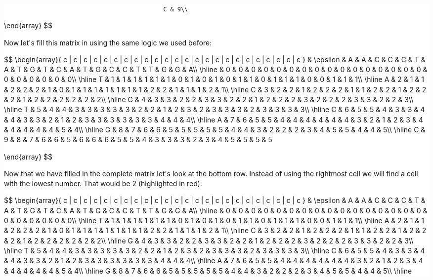                                                  C & 9\\

 \end{array}
 $$

</div>

Now let's fill this matrix in using the same logic we used before:

<div>
$$
        \begin{array}{ c | c | c | c | c | c | c | c | c | c | c | c | c | c | c | c | c | c | c | c | c | c | c | c }
                                        & \epsilon & A & A & C & C & C & T & A & T & G & T & C & A & T & G & C & C & T & T & G & G & A\\
                                        \hline
                                                 & 0 & 0 & 0 & 0 & 0 & 0 & 0 & 0 & 0 & 0 & 0 & 0 & 0 & 0 & 0 & 0 & 0 & 0 & 0 & 0 & 0 & 0\\
                                        \hline
                                               T & 1 & 1 & 1 & 1 & 1 & 1 & 0 & 1 & 0 & 1 & 0 & 1 & 1 & 0 & 1 & 1 & 1 & 0 & 0 & 1 & 1 & 1\\
                                        \hline
                                               A & 2 & 1 & 1 & 2 & 2 & 2 & 1 & 0 & 1 & 1 & 1 & 1 & 1 & 1 & 1 & 2 & 2 & 1 & 1 & 1 & 2 & 1\\
                                        \hline
                                               C & 3 & 2 & 2 & 1 & 2 & 2 & 2 & 1 & 1 & 2 & 2 & 1 & 2 & 2 & 2 & 1 & 2 & 2 & 2 & 2 & 2 & 2\\
                                        \hline
                                               G & 4 & 3 & 3 & 2 & 2 & 3 & 3 & 2 & 2 & 1 & 2 & 2 & 2 & 3 & 2 & 2 & 2 & 3 & 3 & 2 & 2 & 3\\
                                        \hline
                                               T & 5 & 4 & 4 & 3 & 3 & 3 & 3 & 3 & 2 & 2 & 1 & 2 & 3 & 2 & 3 & 3 & 3 & 2 & 3 & 3 & 3 & 3\\
                                        \hline
                                               C & 6 & 5 & 5 & 4 & 3 & 3 & 4 & 4 & 3 & 3 & 2 & 1 & 2 & 3 & 3 & 3 & 3 & 3 & 3 & 4 & 4 & 4\\
                                        \hline
                                               A & 7 & 6 & 5 & 5 & 4 & 4 & 4 & 4 & 4 & 4 & 3 & 2 & 1 & 2 & 3 & 4 & 4 & 4 & 4 & 4 & 5 & 4\\
                                        \hline
                                               G & 8 & 7 & 6 & 6 & 5 & 5 & 5 & 5 & 5 & 4 & 4 & 3 & 2 & 2 & 2 & 3 & 4 & 5 & 5 & 4 & 4 & 5\\
                                        \hline
                                                   C & 9 & 8 & 7 & 6 & 6 & 5 & 6 & 6 & 6 & 5 & 5 & 4 & 3 & 3 & 3 & 2 & 3 & 4 & 5 & 5 & 5 & 5

 \end{array}
 $$

</div>

Now that we have filled in the complete matrix let's look at the bottom row. Instead of using the rightmost cell we will find a cell with the lowest number. That would be 2 (highlighted in red):


<div>
$$
        \begin{array}{ c | c | c | c | c | c | c | c | c | c | c | c | c | c | c | c | c | c | c | c | c | c | c | c }
                                        & \epsilon & A & A & C & C & C & T & A & T & G & T & C & A & T & G & C & C & T & T & G & G & A\\
                                        \hline
                                                 & 0 & 0 & 0 & 0 & 0 & 0 & 0 & 0 & 0 & 0 & 0 & 0 & 0 & 0 & 0 & 0 & 0 & 0 & 0 & 0 & 0 & 0\\
                                        \hline
                                               T & 1 & 1 & 1 & 1 & 1 & 1 & 0 & 1 & 0 & 1 & 0 & 1 & 1 & 0 & 1 & 1 & 1 & 0 & 0 & 1 & 1 & 1\\
                                        \hline
                                               A & 2 & 1 & 1 & 2 & 2 & 2 & 1 & 0 & 1 & 1 & 1 & 1 & 1 & 1 & 1 & 2 & 2 & 1 & 1 & 1 & 2 & 1\\
                                        \hline
                                               C & 3 & 2 & 2 & 1 & 2 & 2 & 2 & 1 & 1 & 2 & 2 & 1 & 2 & 2 & 2 & 1 & 2 & 2 & 2 & 2 & 2 & 2\\
                                        \hline
                                               G & 4 & 3 & 3 & 2 & 2 & 3 & 3 & 2 & 2 & 1 & 2 & 2 & 2 & 3 & 2 & 2 & 2 & 3 & 3 & 2 & 2 & 3\\
                                        \hline
                                               T & 5 & 4 & 4 & 3 & 3 & 3 & 3 & 3 & 2 & 2 & 1 & 2 & 3 & 2 & 3 & 3 & 3 & 2 & 3 & 3 & 3 & 3\\
                                        \hline
                                               C & 6 & 5 & 5 & 4 & 3 & 3 & 4 & 4 & 3 & 3 & 2 & 1 & 2 & 3 & 3 & 3 & 3 & 3 & 3 & 4 & 4 & 4\\
                                        \hline
                                               A & 7 & 6 & 5 & 5 & 4 & 4 & 4 & 4 & 4 & 4 & 3 & 2 & 1 & 2 & 3 & 4 & 4 & 4 & 4 & 4 & 5 & 4\\
                                        \hline
                                               G & 8 & 7 & 6 & 6 & 5 & 5 & 5 & 5 & 5 & 4 & 4 & 3 & 2 & 2 & 2 & 3 & 4 & 5 & 5 & 4 & 4 & 5\\
                                        \hline